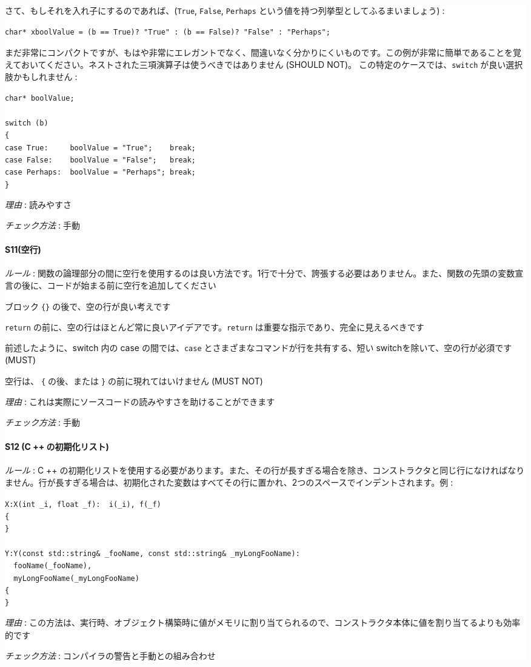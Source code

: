 さて、もしそれを入れ子にするのであれば、(`True`, `False`, `Perhaps` という値を持つ列挙型としてふるまいましょう) :

```
char* xboolValue = (b == True)? "True" : (b == False)? "False" : "Perhaps";
```

まだ非常にコンパクトですが、もはや非常にエレガントでなく、間違いなく分かりにくいものです。この例が非常に簡単であることを覚えておいてください。ネストされた三項演算子は使うべきではありません (SHOULD NOT)。 この特定のケースでは、`switch` が良い選択肢かもしれません :

```
char* boolValue;

switch (b)
{
case True:     boolValue = "True";    break;
case False:    boolValue = "False";   break;
case Perhaps:  boolValue = "Perhaps"; break;
}
```

*理由* : 読みやすさ

*チェック方法* : 手動

#### S11(空行)

*ルール* : 関数の論理部分の間に空行を使用するのは良い方法です。1行で十分で、誇張する必要はありません。また、関数の先頭の変数宣言の後に、コードが始まる前に空行を追加してください

ブロック `{}` の後で、空の行が良い考えです

`return` の前に、空の行はほとんど常に良いアイデアです。`return` は重要な指示であり、完全に見えるべきです

前述したように、switch 内の case の間では、`case` とさまざまなコマンドが行を共有する、短い switchを除いて、空の行が必須です (MUST)

空行は、 `{`  の後、または `}` の前に現れてはいけません (MUST NOT)

*理由* : これは実際にソースコードの読みやすさを助けることができます

*チェック方法* : 手動

#### S12 (C ++ の初期化リスト)

*ルール* : C ++ の初期化リストを使用する必要があります。また、その行が長すぎる場合を除き、コンストラクタと同じ行になければなりません。行が長すぎる場合は、初期化された変数はすべてその行に置かれ、2つのスペースでインデントされます。例 :

```
X:X(int _i, float _f):  i(_i), f(_f)
{
}

Y:Y(const std::string& _fooName, const std::string& _myLongFooName):
  fooName(_fooName),
  myLongFooName(_myLongFooName)
{
}
```

*理由* : この方法は、実行時、オブジェクト構築時に値がメモリに割り当てられるので、コンストラクタ本体に値を割り当てるよりも効率的です

*チェック方法* : コンパイラの警告と手動との組み合わせ
